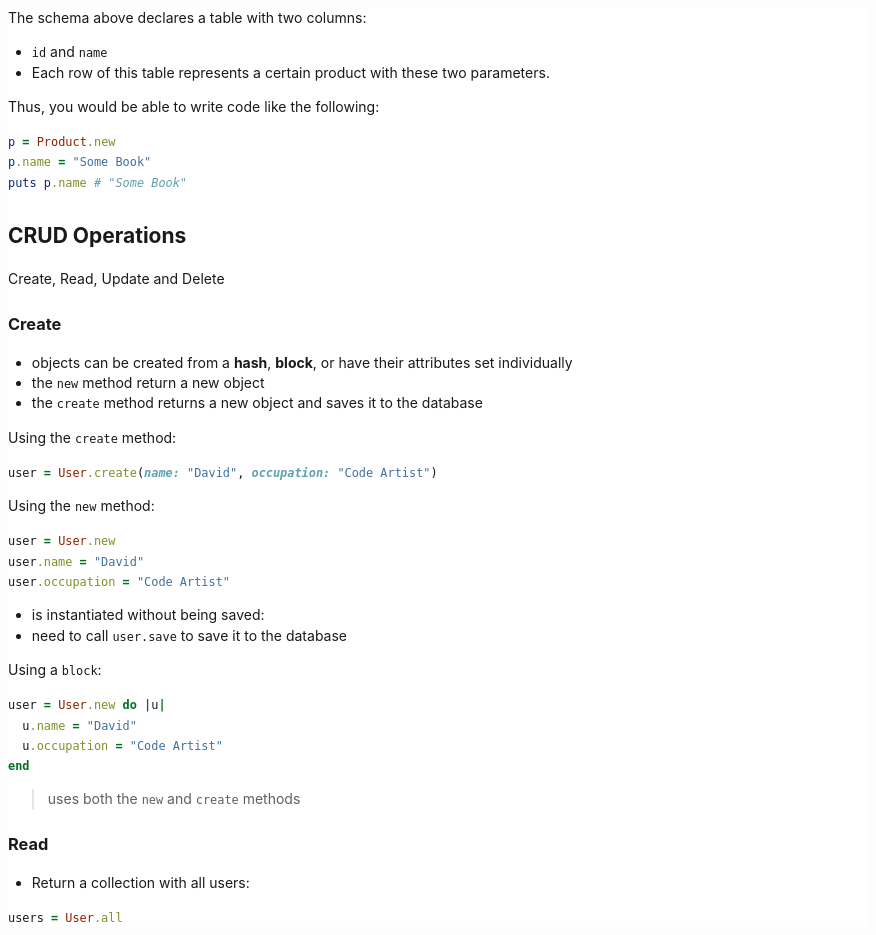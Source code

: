 The schema above declares a table with two columns:

- `id` and `name`
- Each row of this table represents a certain product with these two parameters.

Thus, you would be able to write code like the following:

```rb
p = Product.new
p.name = "Some Book"
puts p.name # "Some Book"
```

## CRUD Operations

Create, Read, Update and Delete

### Create

- objects can be created from a **hash**, **block**, or have their attributes set individually
- the `new` method return a new object
- the `create` method returns a new object and saves it to the database

Using the `create` method:

```rb
user = User.create(name: "David", occupation: "Code Artist")
```

Using the `new` method:

```rb
user = User.new
user.name = "David"
user.occupation = "Code Artist"
```

- is instantiated without being saved:
- need to call `user.save` to save it to the database

Using a `block`:

```rb
user = User.new do |u|
  u.name = "David"
  u.occupation = "Code Artist"
end
```

> uses both the `new` and `create` methods

### Read

- Return a collection with all users:

```rb
users = User.all
```
